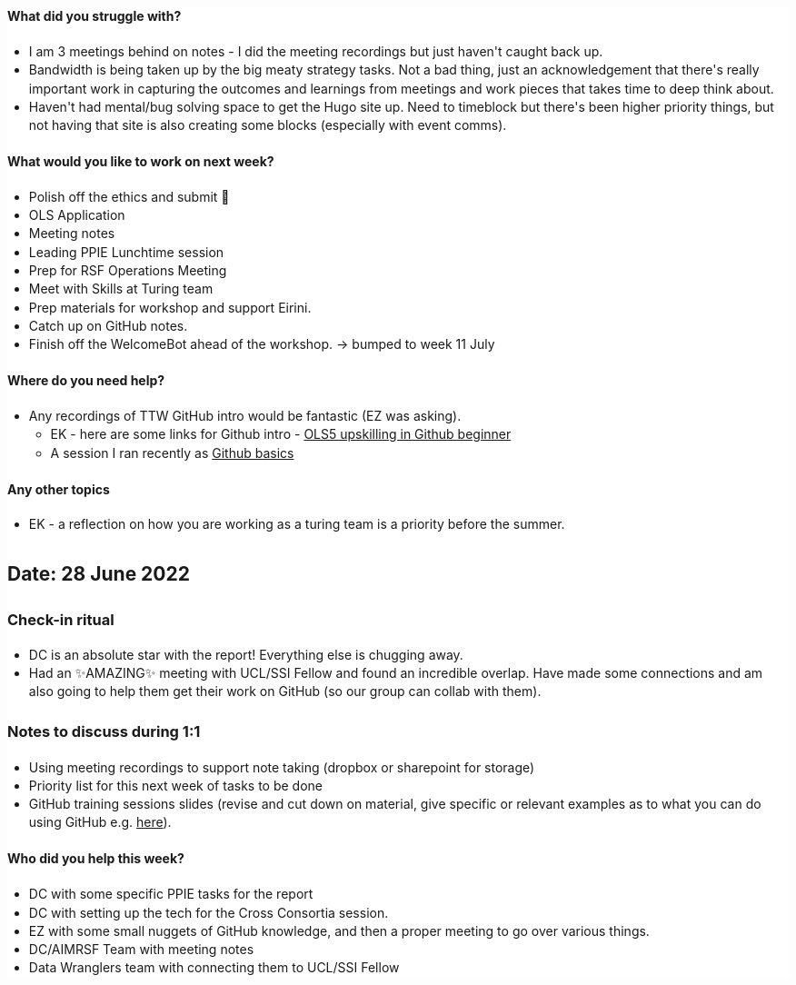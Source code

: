 #### What did you struggle with?

* I am 3 meetings behind on notes - I did the meeting recordings but just haven't caught back up. 
* Bandwidth is being taken up by the big meaty strategy tasks. Not a bad thing, just an acknowledgement that there's really important work in capturing the outcomes and learnings from meetings and work pieces that takes time to deep think about. 
* Haven't had mental/bug solving space to get the Hugo site up. Need to timeblock but there's been higher priority things, but not having that site is also creating some blocks (especially with event comms). 

#### What would you like to work on next week?

* Polish off the ethics and submit 🚀
* OLS Application 
* Meeting notes 
* Leading PPIE Lunchtime session 
* Prep for RSF Operations Meeting
* Meet with Skills at Turing team
* Prep materials for workshop and support Eirini. 
* Catch up on GitHub notes.
* Finish off the WelcomeBot ahead of the workshop. -> bumped to week 11 July

#### Where do you need help?

* Any recordings of TTW GitHub intro would be fantastic (EZ was asking).
	* EK - here are some links for Github intro - [OLS5 upskilling in Github beginner](https://www.youtube.com/watch?v=90BOler9hqI&list=PL1CvC6Ez54KBGAovzRr9kpr_uos26m_17&index=4)
	* A session I ran recently as [Github basics](https://www.youtube.com/watch?v=uVsYTv4CG14)

#### Any other topics

* EK - a reflection on how you are working as a turing team is a priority before the summer. 

## Date: 28 June 2022

### Check-in ritual
* DC is an absolute star with the report! Everything else is chugging away.
* Had an ✨AMAZING✨ meeting with UCL/SSI Fellow and found an incredible overlap. Have made some connections and am also going to help them get their work on GitHub (so our group can collab with them). 

### Notes to discuss during 1:1
* Using meeting recordings to support note taking (dropbox or sharepoint for storage)
* Priority list for this next week of tasks to be done 
* GitHub training sessions slides (revise and cut down on material, give specific or relevant examples as to what you can do using GitHub e.g. [here](https://docs.google.com/presentation/d/1hglgKtdjABMYPuXTf0ePz2ffu9QEfr8z2ki79lJzKl0/edit?usp=sharing)). 
 

#### Who did you help this week?

* DC with some specific PPIE tasks for the report 
* DC with setting up the tech for the Cross Consortia session. 
* EZ with some small nuggets of GitHub knowledge, and then a proper meeting to go over various things. 
* DC/AIMRSF Team with meeting notes 
* Data Wranglers team with connecting them to UCL/SSI Fellow
